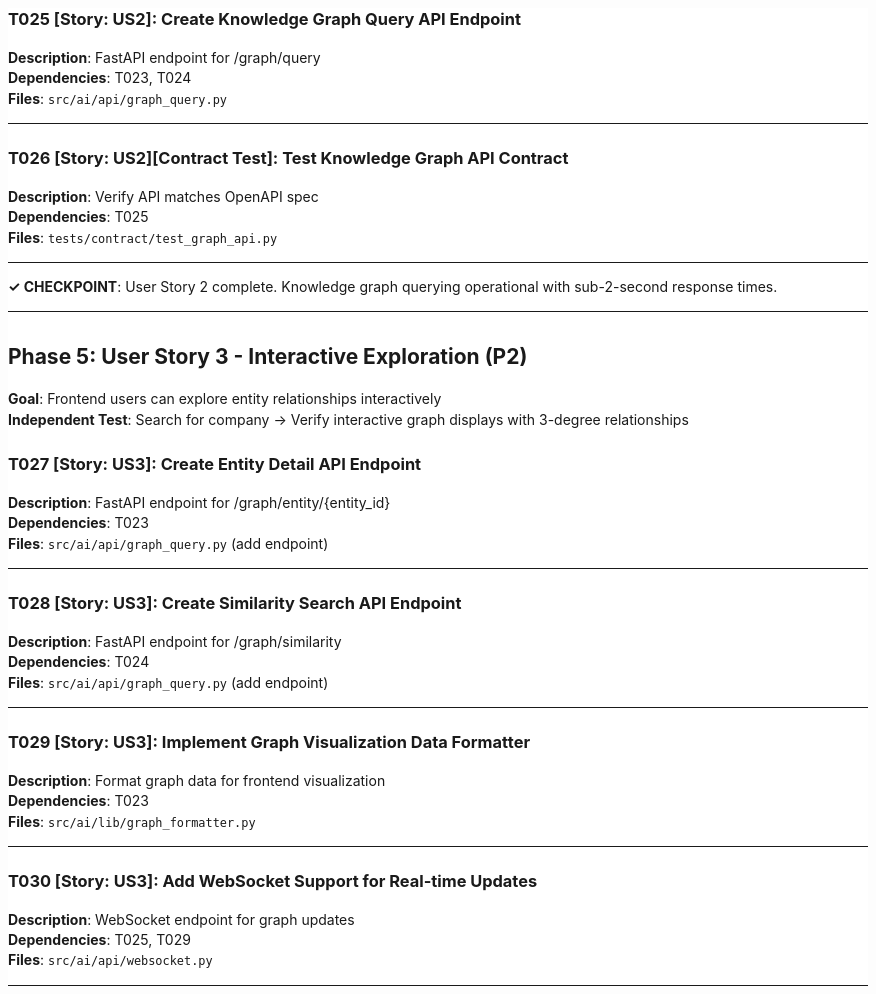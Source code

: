 
### T025 [Story: US2]: Create Knowledge Graph Query API Endpoint
**Description**: FastAPI endpoint for /graph/query  
**Dependencies**: T023, T024  
**Files**: `src/ai/api/graph_query.py`

---

### T026 [Story: US2][Contract Test]: Test Knowledge Graph API Contract
**Description**: Verify API matches OpenAPI spec  
**Dependencies**: T025  
**Files**: `tests/contract/test_graph_api.py`

---

**✓ CHECKPOINT**: User Story 2 complete. Knowledge graph querying operational with sub-2-second response times.

---

## Phase 5: User Story 3 - Interactive Exploration (P2)

**Goal**: Frontend users can explore entity relationships interactively  
**Independent Test**: Search for company → Verify interactive graph displays with 3-degree relationships

### T027 [Story: US3]: Create Entity Detail API Endpoint
**Description**: FastAPI endpoint for /graph/entity/{entity_id}  
**Dependencies**: T023  
**Files**: `src/ai/api/graph_query.py` (add endpoint)

---

### T028 [Story: US3]: Create Similarity Search API Endpoint
**Description**: FastAPI endpoint for /graph/similarity  
**Dependencies**: T024  
**Files**: `src/ai/api/graph_query.py` (add endpoint)

---

### T029 [Story: US3]: Implement Graph Visualization Data Formatter
**Description**: Format graph data for frontend visualization  
**Dependencies**: T023  
**Files**: `src/ai/lib/graph_formatter.py`

---

### T030 [Story: US3]: Add WebSocket Support for Real-time Updates
**Description**: WebSocket endpoint for graph updates  
**Dependencies**: T025, T029  
**Files**: `src/ai/api/websocket.py`

---